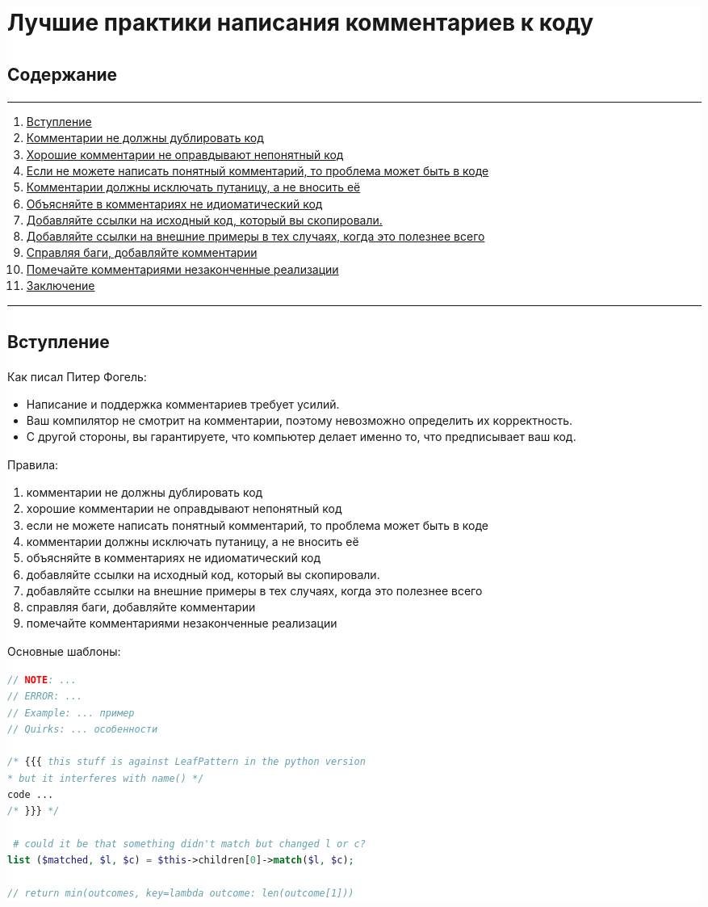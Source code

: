 # Лучшие практики написания комментариев к коду

[ Спасибо//]: # (https://habr.com/ru/users/AloneCoder/)

## Содержание

---

1. [Вступление](#вступление)
2. [Комментарии не должны дублировать код](#1-комментарии-не-должны-дублировать-код)
3. [Хорошие комментарии не оправдывают непонятный код](#2-хорошие-комментарии-не-оправдывают-непонятный-код)
4. [Если не можете написать понятный комментарий, то проблема может быть в коде](#3-если-не-можете-написать-понятный-комментарий-то-проблема-может-быть-в-коде)
5. [Комментарии должны исключать путаницу, а не вносить её](#4-комментарии-должны-исключать-путаницу-а-не-вносить-её)
6. [Объясняйте в комментариях не идиоматический код](#5-объясняйте-в-комментариях-не-идиоматический-код)
7. [Добавляйте ссылки на исходный код, который вы скопировали.](#6-добавляйте-ссылки-на-исходный-код-который-вы-скопировали)
8. [Добавляйте ссылки на внешние примеры в тех случаях, когда это полезнее всего](#7-добавляйте-ссылки-на-внешние-примеры-в-тех-случаях-когда-это-полезнее-всего)
9. [Справляя баги, добавляйте комментарии](#8-справляя-баги-добавляйте-комментарии)
10. [Помечайте комментариями незаконченные реализации](#9-помечайте-комментариями-незаконченные-реализации)
11. [Заключение](#заключение)

---

## Вступление

Как писал Питер Фогель:

- Написание и поддержка комментариев требует усилий.
- Ваш компилятор не смотрит на комментарии, поэтому невозможно определить их корректность.
- С другой стороны, вы гарантируете, что компьютер делает именно то, что предписывает ваш код.

Правила:

1. комментарии не должны дублировать код
2. хорошие комментарии не оправдывают непонятный код
3. если не можете написать понятный комментарий, то проблема может быть в коде
4. комментарии должны исключать путаницу, а не вносить её
5. объясняйте в комментариях не идиоматический код
6. добавляйте ссылки на исходный код, который вы скопировали.
7. добавляйте ссылки на внешние примеры в тех случаях, когда это полезнее всего
8. справляя баги, добавляйте комментарии
9. помечайте комментариями незаконченные реализации

Основные шаблоны:

```php
// NOTE: ... 
// ERROR: ...
// Example: ... пример
// Quirks: ... особенности

/* {{{ this stuff is against LeafPattern in the python version
* but it interferes with name() */
code ...
/* }}} */

 # could it be that something didn't match but changed l or c?
list ($matched, $l, $c) = $this->children[0]->match($l, $c);

// return min(outcomes, key=lambda outcome: len(outcome[1]))
```